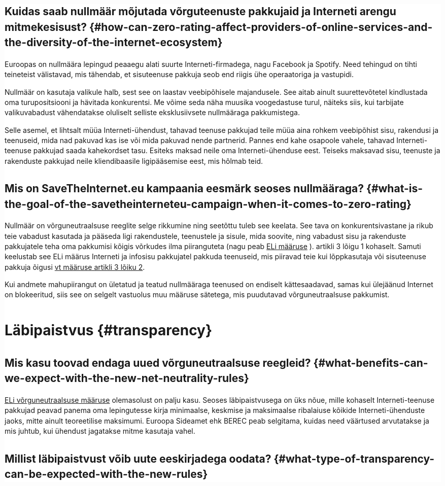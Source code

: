 ## Kuidas saab nullmäär mõjutada võrguteenuste pakkujaid ja Interneti arengu mitmekesisust? {#how-can-zero-rating-affect-providers-of-online-services-and-the-diversity-of-the-internet-ecosystem}

Euroopas on nullmäära lepingud peaaegu alati suurte Interneti-firmadega, nagu Facebook ja Spotify. Need tehingud on tihti teineteist välistavad, mis tähendab, et sisuteenuse pakkuja seob end riigis ühe operaatoriga ja vastupidi.

Nullmäär on kasutaja valikule halb, sest see on laastav veebipõhisele majandusele. See aitab ainult suurettevõtetel kindlustada oma turupositsiooni ja hävitada konkurentsi. Me võime seda näha muusika voogedastuse turul, näiteks siis, kui tarbijate valikuvabadust vähendatakse oluliselt selliste eksklusiivsete nullmääraga pakkumistega.

Selle asemel, et lihtsalt müüa Interneti-ühendust, tahavad teenuse pakkujad teile müüa aina rohkem veebipõhist sisu, rakendusi ja teenuseid, mida nad pakuvad kas ise või mida pakuvad nende partnerid. Pannes end kahe osapoole vahele, tahavad Interneti-teenuse pakkujad saada kahekordset tasu. Esiteks maksad neile oma Interneti-ühenduse eest. Teiseks maksavad sisu, teenuste ja rakenduste pakkujad neile kliendibaasile ligipääsemise eest, mis hõlmab teid.

## Mis on SaveTheInternet.eu kampaania eesmärk seoses nullmääraga? {#what-is-the-goal-of-the-savetheinterneteu-campaign-when-it-comes-to-zero-rating}

Nullmäär on võrguneutraalsuse reeglite selge rikkumine ning seetõttu tuleb see keelata. See tava on konkurentsivastane ja rikub teie vabadust kasutada ja pääseda ligi rakendustele, teenustele ja sisule, mida soovite, ning vabadust sisu ja rakenduste pakkujatele teha oma pakkumisi kõigis võrkudes ilma piiranguteta (nagu peab [ELi määruse](http://eur-lex.europa.eu/legal-content/EN/TXT/?uri=CELEX:32015R2120) ). artikli 3 lõigu 1 kohaselt. Samuti keelustab see ELi määrus Interneti ja infosisu pakkujatel pakkuda teenuseid, mis piiravad teie kui lõppkasutaja või sisuteenuse pakkuja õigusi [vt määruse artikli 3 lõiku 2](http://eur-lex.europa.eu/legal-content/EN/TXT/?uri=CELEX:32015R2120#d1e445-1-1).

Kui andmete mahupiirangut on ületatud ja teatud nullmääraga teenused on endiselt kättesaadavad, samas kui ülejäänud Internet on blokeeritud, siis see on selgelt vastuolus muu määruse sätetega, mis puudutavad võrguneutraalsuse pakkumist.


# Läbipaistvus {#transparency}

## Mis kasu toovad endaga uued võrguneutraalsuse reegleid? {#what-benefits-can-we-expect-with-the-new-net-neutrality-rules}

[ELi võrguneutraalsuse määruse](http://eur-lex.europa.eu/legal-content/EN/TXT/?uri=CELEX:32015R2120) olemasolust on palju kasu. Seoses läbipaistvusega on üks nõue, mille kohaselt Interneti-teenuse pakkujad peavad panema oma lepingutesse kirja minimaalse, keskmise ja maksimaalse ribalaiuse kõikide Interneti-ühenduste jaoks, mitte ainult teoreetilise maksimumi. Euroopa Sideamet ehk BEREC peab selgitama, kuidas need väärtused arvutatakse ja mis juhtub, kui ühendust jagatakse mitme kasutaja vahel.

## Millist läbipaistvust võib uute eeskirjadega oodata? {#what-type-of-transparency-can-be-expected-with-the-new-rules}
